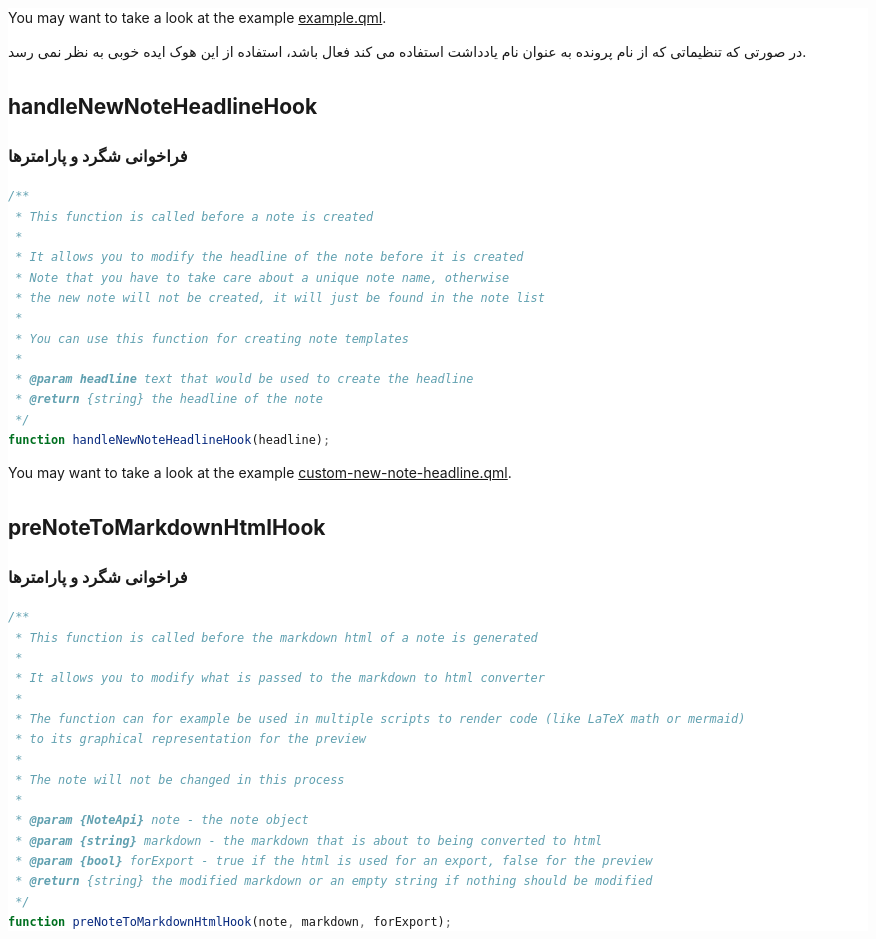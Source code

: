 You may want to take a look at the example [example.qml](https://github.com/pbek/QOwnNotes/blob/main/docs/scripting/examples/example.qml).

در صورتی که تنظیماتی که از نام پرونده به عنوان نام یادداشت استفاده می کند فعال باشد، استفاده از این هوک ایده خوبی به نظر نمی رسد.

## handleNewNoteHeadlineHook

### فراخوانی شگرد و پارامترها

```js
/**
 * This function is called before a note is created
 *
 * It allows you to modify the headline of the note before it is created
 * Note that you have to take care about a unique note name, otherwise
 * the new note will not be created, it will just be found in the note list
 *
 * You can use this function for creating note templates
 *
 * @param headline text that would be used to create the headline
 * @return {string} the headline of the note
 */
function handleNewNoteHeadlineHook(headline);
```

You may want to take a look at the example [custom-new-note-headline.qml](https://github.com/pbek/QOwnNotes/blob/main/docs/scripting/examples/custom-new-note-headline.qml).

## preNoteToMarkdownHtmlHook

### فراخوانی شگرد و پارامترها

```js
/**
 * This function is called before the markdown html of a note is generated
 *
 * It allows you to modify what is passed to the markdown to html converter
 *
 * The function can for example be used in multiple scripts to render code (like LaTeX math or mermaid)
 * to its graphical representation for the preview
 *
 * The note will not be changed in this process
 *
 * @param {NoteApi} note - the note object
 * @param {string} markdown - the markdown that is about to being converted to html
 * @param {bool} forExport - true if the html is used for an export, false for the preview
 * @return {string} the modified markdown or an empty string if nothing should be modified
 */
function preNoteToMarkdownHtmlHook(note, markdown, forExport);
```
